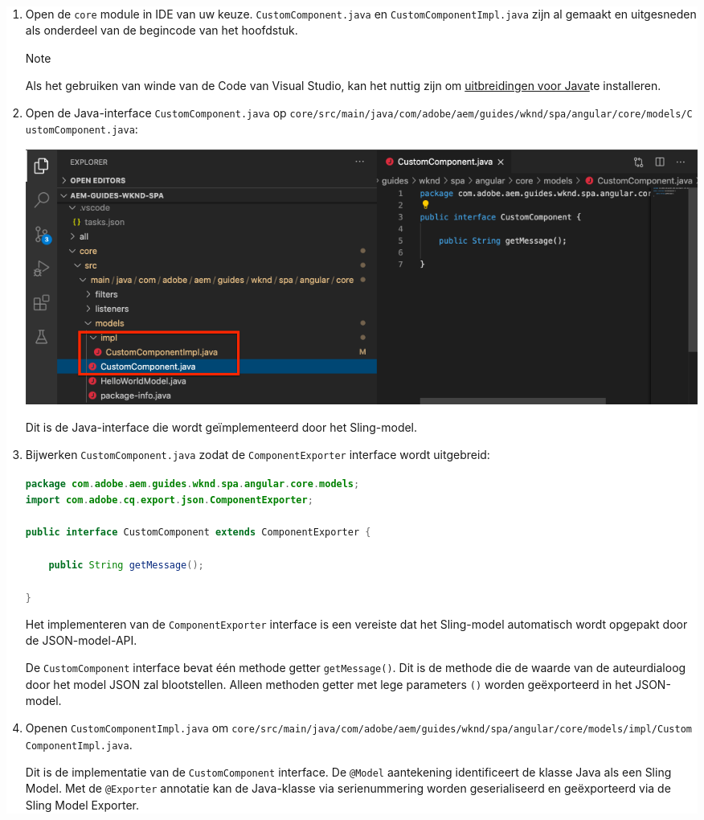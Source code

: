 1. Open de `core` module in IDE van uw keuze. `CustomComponent.java` en `CustomComponentImpl.java` zijn al gemaakt en uitgesneden als onderdeel van de begincode van het hoofdstuk.

   >[!NOTE]
   >
   > Als het gebruiken van winde van de Code van Visual Studio, kan het nuttig zijn om [uitbreidingen voor Java](https://code.visualstudio.com/docs/java/extensions)te installeren.

2. Open de Java-interface `CustomComponent.java` op `core/src/main/java/com/adobe/aem/guides/wknd/spa/angular/core/models/CustomComponent.java`:

   ![CustomComponent.java-interface](assets/custom-component/custom-component-interface.png)

   Dit is de Java-interface die wordt geïmplementeerd door het Sling-model.

3. Bijwerken `CustomComponent.java` zodat de `ComponentExporter` interface wordt uitgebreid:

   ```java
   package com.adobe.aem.guides.wknd.spa.angular.core.models;
   import com.adobe.cq.export.json.ComponentExporter;
   
   public interface CustomComponent extends ComponentExporter {
   
       public String getMessage();
   
   }
   ```

   Het implementeren van de `ComponentExporter` interface is een vereiste dat het Sling-model automatisch wordt opgepakt door de JSON-model-API.

   De `CustomComponent` interface bevat één methode getter `getMessage()`. Dit is de methode die de waarde van de auteurdialoog door het model JSON zal blootstellen. Alleen methoden getter met lege parameters `()` worden geëxporteerd in het JSON-model.

4. Openen `CustomComponentImpl.java` om `core/src/main/java/com/adobe/aem/guides/wknd/spa/angular/core/models/impl/CustomComponentImpl.java`.

   Dit is de implementatie van de `CustomComponent` interface. De `@Model` aantekening identificeert de klasse Java als een Sling Model. Met de `@Exporter` annotatie kan de Java-klasse via serienummering worden geserialiseerd en geëxporteerd via de Sling Model Exporter.
